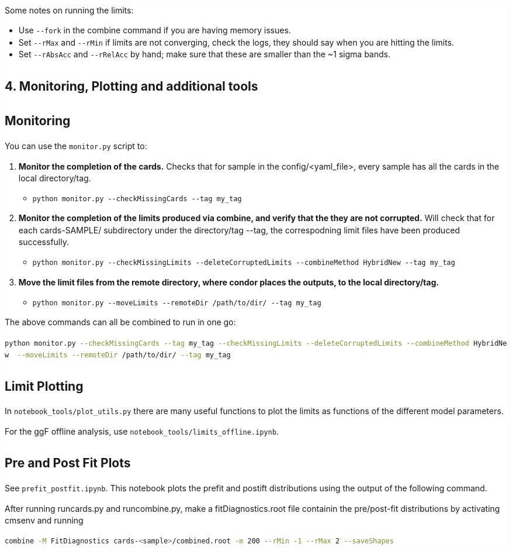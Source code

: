 Some notes on running the limits:
- Use `--fork` in the combine command if you are having memory issues.
- Set `--rMax` and `--rMin` if limits are not converging, check the logs, they should say when you are hitting the limits.
- Set `--rAbsAcc` and `--rRelAcc` by hand; make sure that these are smaller than the ~1 sigma bands.

## 4. Monitoring, Plotting and additional tools

## Monitoring

You can use the `monitor.py` script to:
1. **Monitor the completion of the cards.**
    Checks that for sample in the config/<yaml_file>, every sample has all the cards in the 
    local directory/tag.
   - ```python monitor.py --checkMissingCards --tag my_tag```

2. **Monitor the completion of the limits produced via combine, and verify that the they are not corrupted.**
    Will check that for each cards-SAMPLE/ subdirectory under the directory/tag --tag, the correspodning 
    limit files have been produced successfully.
   - ```python monitor.py --checkMissingLimits --deleteCorruptedLimits --combineMethod HybridNew --tag my_tag```

3. **Move the limit files from the remote directory, where condor places the outputs, to the local directory/tag.**
   - ```python monitor.py --moveLimits --remoteDir /path/to/dir/ --tag my_tag```

The above commands can all be combined to run in one go:
```bash
python monitor.py --checkMissingCards --tag my_tag --checkMissingLimits --deleteCorruptedLimits --combineMethod HybridNew  --moveLimits --remoteDir /path/to/dir/ --tag my_tag
```

## Limit Plotting

In `notebook_tools/plot_utils.py` there are many useful functions to plot the limits as functions of the different model parameters.

For the ggF offline analysis, use `notebook_tools/limits_offline.ipynb`.

## Pre and Post Fit Plots

See `prefit_postfit.ipynb`.
This notebook plots the prefit and postift distributions using the output of the following command.

After running runcards.py and runcombine.py, make a fitDiagnostics.root file containin the pre/post-fit distributions by activating cmsenv and running

```bash
combine -M FitDiagnostics cards-<sample>/combined.root -m 200 --rMin -1 --rMax 2 --saveShapes
```
